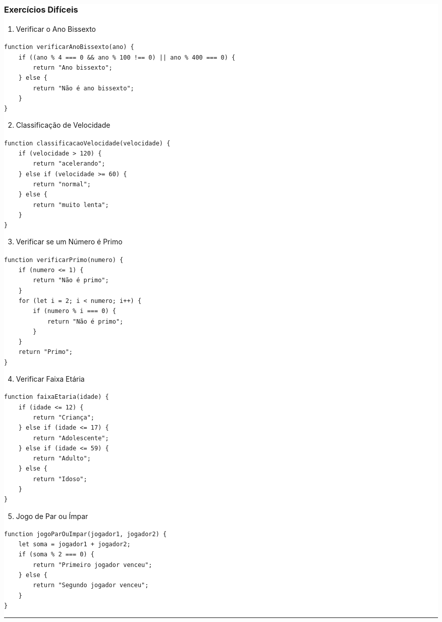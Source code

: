 ### Exercícios Difíceis

1. Verificar o Ano Bissexto
```
function verificarAnoBissexto(ano) {
    if ((ano % 4 === 0 && ano % 100 !== 0) || ano % 400 === 0) {
        return "Ano bissexto";
    } else {
        return "Não é ano bissexto";
    }
}
```
2. Classificação de Velocidade
```
function classificacaoVelocidade(velocidade) {
    if (velocidade > 120) {
        return "acelerando";
    } else if (velocidade >= 60) {
        return "normal";
    } else {
        return "muito lenta";
    }
}
```
3. Verificar se um Número é Primo
```
function verificarPrimo(numero) {
    if (numero <= 1) {
        return "Não é primo";
    }
    for (let i = 2; i < numero; i++) {
        if (numero % i === 0) {
            return "Não é primo";
        }
    }
    return "Primo";
}
```
4. Verificar Faixa Etária
```
function faixaEtaria(idade) {
    if (idade <= 12) {
        return "Criança";
    } else if (idade <= 17) {
        return "Adolescente";
    } else if (idade <= 59) {
        return "Adulto";
    } else {
        return "Idoso";
    }
}
```
5. Jogo de Par ou Ímpar
```
function jogoParOuImpar(jogador1, jogador2) {
    let soma = jogador1 + jogador2;
    if (soma % 2 === 0) {
        return "Primeiro jogador venceu";
    } else {
        return "Segundo jogador venceu";
    }
}
```

---